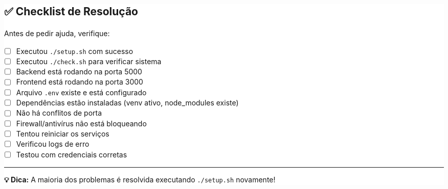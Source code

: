 
## ✅ Checklist de Resolução

Antes de pedir ajuda, verifique:

- [ ] Executou `./setup.sh` com sucesso
- [ ] Executou `./check.sh` para verificar sistema
- [ ] Backend está rodando na porta 5000
- [ ] Frontend está rodando na porta 3000
- [ ] Arquivo `.env` existe e está configurado
- [ ] Dependências estão instaladas (venv ativo, node_modules existe)
- [ ] Não há conflitos de porta
- [ ] Firewall/antivírus não está bloqueando
- [ ] Tentou reiniciar os serviços
- [ ] Verificou logs de erro
- [ ] Testou com credenciais corretas

---

**💡 Dica:** A maioria dos problemas é resolvida executando `./setup.sh` novamente!

